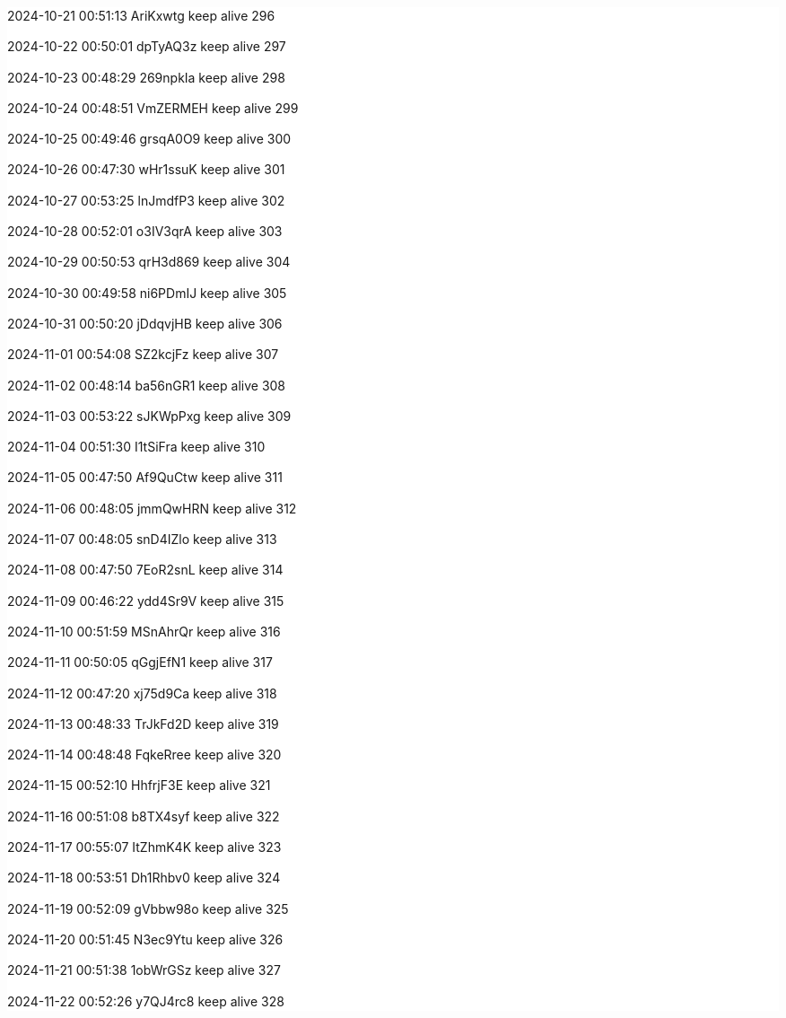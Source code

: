 2024-10-21 00:51:13 AriKxwtg  keep alive 296

2024-10-22 00:50:01 dpTyAQ3z  keep alive 297

2024-10-23 00:48:29 269npkIa  keep alive 298

2024-10-24 00:48:51 VmZERMEH  keep alive 299

2024-10-25 00:49:46 grsqA0O9  keep alive 300

2024-10-26 00:47:30 wHr1ssuK  keep alive 301

2024-10-27 00:53:25 lnJmdfP3  keep alive 302

2024-10-28 00:52:01 o3IV3qrA  keep alive 303

2024-10-29 00:50:53 qrH3d869  keep alive 304

2024-10-30 00:49:58 ni6PDmIJ  keep alive 305

2024-10-31 00:50:20 jDdqvjHB  keep alive 306

2024-11-01 00:54:08 SZ2kcjFz  keep alive 307

2024-11-02 00:48:14 ba56nGR1  keep alive 308

2024-11-03 00:53:22 sJKWpPxg  keep alive 309

2024-11-04 00:51:30 I1tSiFra  keep alive 310

2024-11-05 00:47:50 Af9QuCtw  keep alive 311

2024-11-06 00:48:05 jmmQwHRN  keep alive 312

2024-11-07 00:48:05 snD4IZlo  keep alive 313

2024-11-08 00:47:50 7EoR2snL  keep alive 314

2024-11-09 00:46:22 ydd4Sr9V  keep alive 315

2024-11-10 00:51:59 MSnAhrQr  keep alive 316

2024-11-11 00:50:05 qGgjEfN1  keep alive 317

2024-11-12 00:47:20 xj75d9Ca  keep alive 318

2024-11-13 00:48:33 TrJkFd2D  keep alive 319

2024-11-14 00:48:48 FqkeRree  keep alive 320

2024-11-15 00:52:10 HhfrjF3E  keep alive 321

2024-11-16 00:51:08 b8TX4syf  keep alive 322

2024-11-17 00:55:07 ItZhmK4K  keep alive 323

2024-11-18 00:53:51 Dh1Rhbv0  keep alive 324

2024-11-19 00:52:09 gVbbw98o  keep alive 325

2024-11-20 00:51:45 N3ec9Ytu  keep alive 326

2024-11-21 00:51:38 1obWrGSz  keep alive 327

2024-11-22 00:52:26 y7QJ4rc8  keep alive 328
